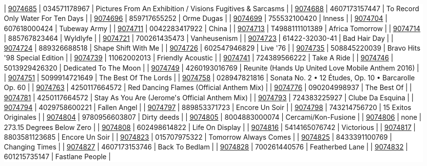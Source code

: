 | [9074685](https://www.discogs.com/release/9074685) | 034571178967 | Pictures From An Exhibition / Visions Fugitives & Sarcasms |
| [9074688](https://www.discogs.com/release/9074688) | 4607173157447 | To Record Only Water For Ten Days |
| [9074696](https://www.discogs.com/release/9074696) | 859717655252 | Orme Dugas |
| [9074699](https://www.discogs.com/release/9074699) | 755532100420 | Inness |
| [9074704](https://www.discogs.com/release/9074704) | 607618000424 | Tubeway Army |
| [9074711](https://www.discogs.com/release/9074711) | 0042283417922 | China |
| [9074713](https://www.discogs.com/release/9074713) | T4988111101389 | Africa Tomorrow |
| [9074714](https://www.discogs.com/release/9074714) | 885767823464 | Wyldlyfe |
| [9074721](https://www.discogs.com/release/9074721) | 700261435473 | Vanheusenism |
| [9074723](https://www.discogs.com/release/9074723) | 61422-32030-41 | Bad Hair Day |
| [9074724](https://www.discogs.com/release/9074724) | 889326688518 | Shape Shift With Me |
| [9074726](https://www.discogs.com/release/9074726) | 602547946829 | Live '76 |
| [9074735](https://www.discogs.com/release/9074735) | 508845220039 | Bravo Hits '98 Special Edition |
| [9074739](https://www.discogs.com/release/9074739) | 11062002013 | Friendly Acoustic |
| [9074741](https://www.discogs.com/release/9074741) | 724389566222 | Take A Ride |
| [9074746](https://www.discogs.com/release/9074746) | 5013929426320 | Dedicated To The Moon |
| [9074749](https://www.discogs.com/release/9074749) | 4260193016769 | Reunite (Hands Up United Love Mobile Anthem 2016) |
| [9074751](https://www.discogs.com/release/9074751) | 5099914721649 | The Best Of The Lords |
| [9074758](https://www.discogs.com/release/9074758) | 028947821816 | Sonata No. 2 • 12 Études, Op. 10 • Barcarolle Op. 60 |
| [9074763](https://www.discogs.com/release/9074763) | 4250117664572 | Red Dancing Flames (Official Anthem Mix) |
| [9074776](https://www.discogs.com/release/9074776) | 090204998937 | The Best Of |
| [9074781](https://www.discogs.com/release/9074781) | 4250117664572 | Stay As You Are (Jerome's Official Anthem Mix) |
| [9074793](https://www.discogs.com/release/9074793) | 724383225927 | Clube Da Esquina |
| [9074794](https://www.discogs.com/release/9074794) | 4029758600221 | Fallen Angel |
| [9074797](https://www.discogs.com/release/9074797) | 889853371723 | Encore Un Soir |
| [9074798](https://www.discogs.com/release/9074798) | 743214756720 | 15 Exitos Originales |
| [9074804](https://www.discogs.com/release/9074804) | 9780956603807 | Dirty deeds |
| [9074805](https://www.discogs.com/release/9074805) | 8004883000074 | Cercami/Kon-Fusione |
| [9074806](https://www.discogs.com/release/9074806) | none | 273.15 Degrees Below Zero |
| [9074808](https://www.discogs.com/release/9074808) | 602498614822 | Life On Display |
| [9074816](https://www.discogs.com/release/9074816) | 5414165076742 | Victorious |
| [9074817](https://www.discogs.com/release/9074817) | 8803581123685 | Encore Un Soir |
| [9074823](https://www.discogs.com/release/9074823) | 015707975322 | Tomorrow Always Comes |
| [9074825](https://www.discogs.com/release/9074825) | 8433391100769 | Changing Times |
| [9074827](https://www.discogs.com/release/9074827) | 4607173153746 | Back To Bedlam |
| [9074828](https://www.discogs.com/release/9074828) | 700261440576 | Featherbed Lane |
| [9074832](https://www.discogs.com/release/9074832) | 601215735147 | Fastlane People |